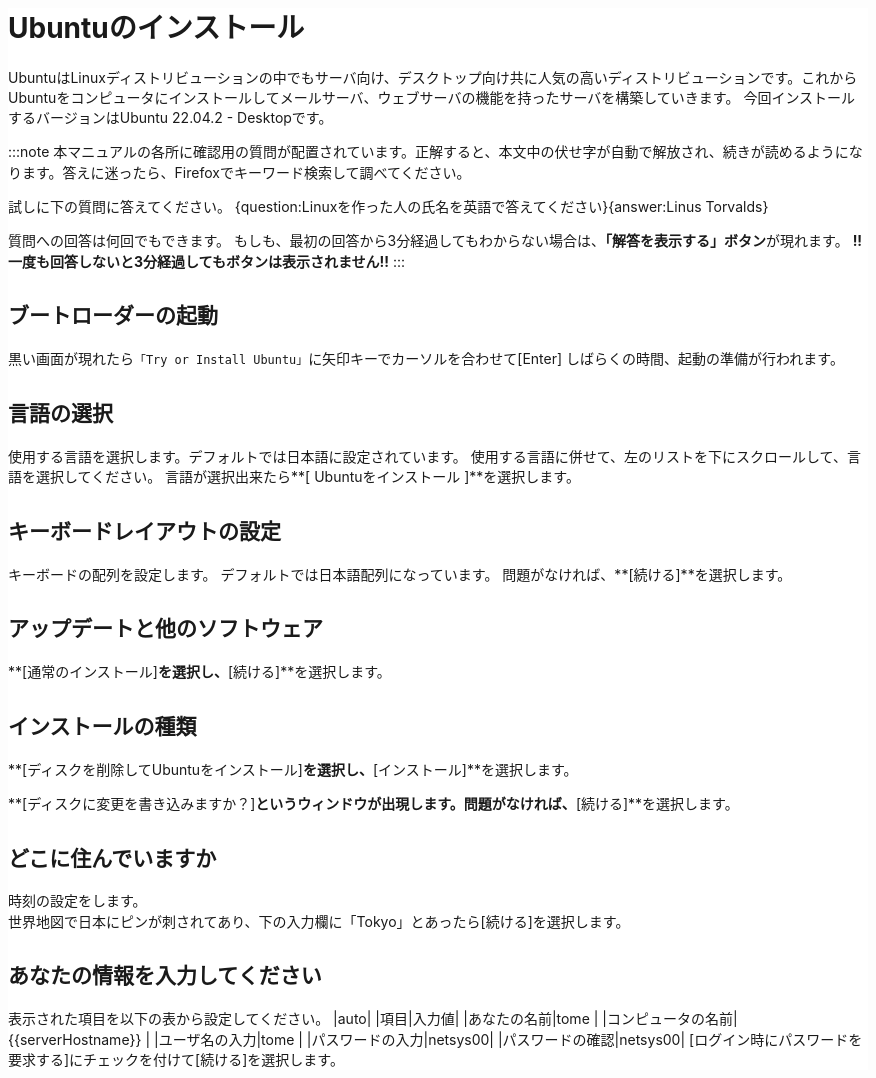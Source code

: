 # Ubuntuのインストール
UbuntuはLinuxディストリビューションの中でもサーバ向け、デスクトップ向け共に人気の高いディストリビューションです。これからUbuntuをコンピュータにインストールしてメールサーバ、ウェブサーバの機能を持ったサーバを構築していきます。
今回インストールするバージョンはUbuntu 22.04.2 - Desktopです。

:::note
本マニュアルの各所に確認用の質問が配置されています。正解すると、本文中の伏せ字が自動で解放され、続きが読めるようになります。答えに迷ったら、Firefoxでキーワード検索して調べてください。

試しに下の質問に答えてください。
{question:Linuxを作った人の氏名を英語で答えてください}{answer:Linus Torvalds}

質問への回答は何回でもできます。
もしも、最初の回答から3分経過してもわからない場合は、**「解答を表示する」ボタン**が現れます。
**!!一度も回答しないと3分経過してもボタンは表示されません!!**
:::

## ブートローダーの起動
黒い画面が現れたら`「Try or Install Ubuntu」`に矢印キーでカーソルを合わせて[Enter]
しばらくの時間、起動の準備が行われます。

## 言語の選択
使用する言語を選択します。デフォルトでは日本語に設定されています。
使用する言語に併せて、左のリストを下にスクロールして、言語を選択してください。
言語が選択出来たら**[ Ubuntuをインストール ]**を選択します。

## キーボードレイアウトの設定
キーボードの配列を設定します。
デフォルトでは日本語配列になっています。
問題がなければ、**[続ける]**を選択します。

## アップデートと他のソフトウェア
**[通常のインストール]**を選択し、**[続ける]**を選択します。

## インストールの種類
**[ディスクを削除してUbuntuをインストール]**を選択し、**[インストール]**を選択します。

**[ディスクに変更を書き込みますか？]**というウィンドウが出現します。問題がなければ、**[続ける]**を選択します。

## どこに住んでいますか
時刻の設定をします。  
世界地図で日本にピンが刺されてあり、下の入力欄に「Tokyo」とあったら[続ける]を選択します。

## あなたの情報を入力してください
表示された項目を以下の表から設定してください。
|auto|
|項目|入力値|
|あなたの名前|tome  |
|コンピュータの名前|{{serverHostname}}  |
|ユーザ名の入力|tome  |
|パスワードの入力|netsys00|
|パスワードの確認|netsys00|
[ログイン時にパスワードを要求する]にチェックを付けて[続ける]を選択します。

